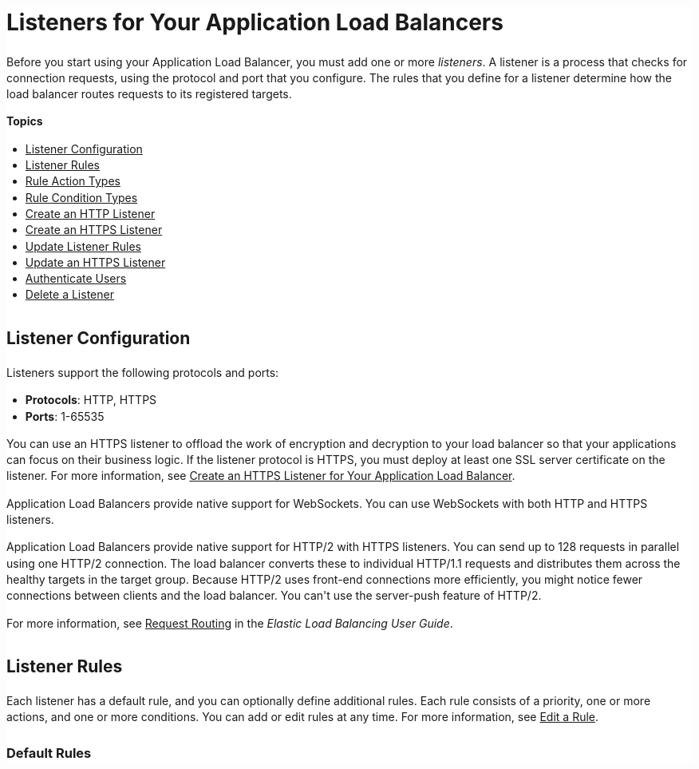 # Listeners for Your Application Load Balancers<a name="load-balancer-listeners"></a>

Before you start using your Application Load Balancer, you must add one or more *listeners*\. A listener is a process that checks for connection requests, using the protocol and port that you configure\. The rules that you define for a listener determine how the load balancer routes requests to its registered targets\.

**Topics**
+ [Listener Configuration](#listener-configuration)
+ [Listener Rules](#listener-rules)
+ [Rule Action Types](#rule-action-types)
+ [Rule Condition Types](#rule-condition-types)
+ [Create an HTTP Listener](create-listener.md)
+ [Create an HTTPS Listener](create-https-listener.md)
+ [Update Listener Rules](listener-update-rules.md)
+ [Update an HTTPS Listener](listener-update-certificates.md)
+ [Authenticate Users](listener-authenticate-users.md)
+ [Delete a Listener](delete-listener.md)

## Listener Configuration<a name="listener-configuration"></a>

Listeners support the following protocols and ports:
+ **Protocols**: HTTP, HTTPS
+ **Ports**: 1\-65535

You can use an HTTPS listener to offload the work of encryption and decryption to your load balancer so that your applications can focus on their business logic\. If the listener protocol is HTTPS, you must deploy at least one SSL server certificate on the listener\. For more information, see [Create an HTTPS Listener for Your Application Load Balancer](create-https-listener.md)\.

Application Load Balancers provide native support for WebSockets\. You can use WebSockets with both HTTP and HTTPS listeners\.

Application Load Balancers provide native support for HTTP/2 with HTTPS listeners\. You can send up to 128 requests in parallel using one HTTP/2 connection\. The load balancer converts these to individual HTTP/1\.1 requests and distributes them across the healthy targets in the target group\. Because HTTP/2 uses front\-end connections more efficiently, you might notice fewer connections between clients and the load balancer\. You can't use the server\-push feature of HTTP/2\.

For more information, see [Request Routing](https://docs.aws.amazon.com/elasticloadbalancing/latest/userguide/how-elastic-load-balancing-works.html#request-routing) in the *Elastic Load Balancing User Guide*\.

## Listener Rules<a name="listener-rules"></a>

Each listener has a default rule, and you can optionally define additional rules\. Each rule consists of a priority, one or more actions, and one or more conditions\. You can add or edit rules at any time\. For more information, see [Edit a Rule](listener-update-rules.md#edit-rule)\.

### Default Rules<a name="listener-default-rule"></a>
